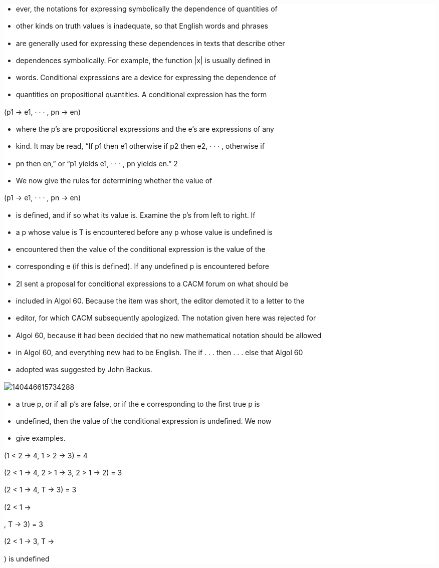 - ever, the notations for expressing symbolically the dependence of quantities of

- other kinds on truth values is inadequate, so that English words and phrases

- are generally used for expressing these dependences in texts that describe other

- dependences symbolically. For example, the function |x| is usually deﬁned in

- words. Conditional expressions are a device for expressing the dependence of

- quantities on propositional quantities. A conditional expression has the form

(p1 → e1, · · · , pn → en)

- where the p’s are propositional expressions and the e’s are expressions of any

- kind. It may be read, “If p1 then e1 otherwise if p2 then e2, · · · , otherwise if

- pn then en,” or “p1 yields e1, · · · , pn yields en.” 2

- We now give the rules for determining whether the value of

(p1 → e1, · · · , pn → en)

- is deﬁned, and if so what its value is. Examine the p’s from left to right. If

- a p whose value is T is encountered before any p whose value is undeﬁned is

- encountered then the value of the conditional expression is the value of the

- corresponding e (if this is deﬁned). If any undeﬁned p is encountered before

- 2I sent a proposal for conditional expressions to a CACM forum on what should be

- included in Algol 60. Because the item was short, the editor demoted it to a letter to the

- editor, for which CACM subsequently apologized. The notation given here was rejected for

- Algol 60, because it had been decided that no new mathematical notation should be allowed

- in Algol 60, and everything new had to be English. The if . . . then . . . else that Algol 60

- adopted was suggested by John Backus.

![140446615734288](images/140446615734288)

- a true p, or if all p’s are false, or if the e corresponding to the ﬁrst true p is

- undeﬁned, then the value of the conditional expression is undeﬁned. We now

- give examples.

(1 < 2 → 4, 1 > 2 → 3) = 4

(2 < 1 → 4, 2 > 1 → 3, 2 > 1 → 2) = 3

(2 < 1 → 4, T → 3) = 3

(2 < 1 →

, T → 3) = 3

(2 < 1 → 3, T →

) is undeﬁned
